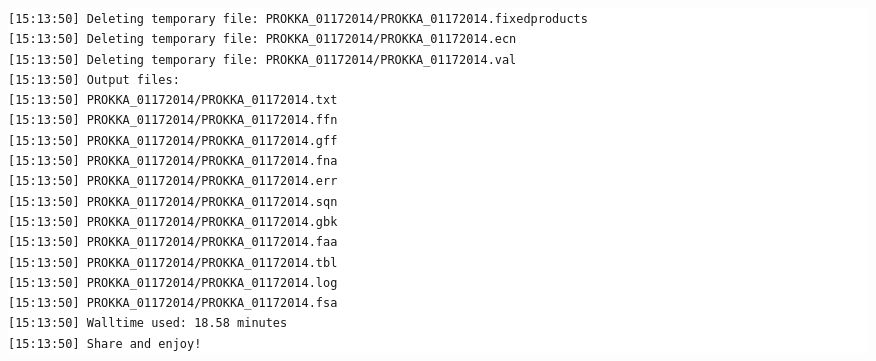     [15:13:50] Deleting temporary file: PROKKA_01172014/PROKKA_01172014.fixedproducts
    [15:13:50] Deleting temporary file: PROKKA_01172014/PROKKA_01172014.ecn
    [15:13:50] Deleting temporary file: PROKKA_01172014/PROKKA_01172014.val
    [15:13:50] Output files:
    [15:13:50] PROKKA_01172014/PROKKA_01172014.txt
    [15:13:50] PROKKA_01172014/PROKKA_01172014.ffn
    [15:13:50] PROKKA_01172014/PROKKA_01172014.gff
    [15:13:50] PROKKA_01172014/PROKKA_01172014.fna
    [15:13:50] PROKKA_01172014/PROKKA_01172014.err
    [15:13:50] PROKKA_01172014/PROKKA_01172014.sqn
    [15:13:50] PROKKA_01172014/PROKKA_01172014.gbk
    [15:13:50] PROKKA_01172014/PROKKA_01172014.faa
    [15:13:50] PROKKA_01172014/PROKKA_01172014.tbl
    [15:13:50] PROKKA_01172014/PROKKA_01172014.log
    [15:13:50] PROKKA_01172014/PROKKA_01172014.fsa
    [15:13:50] Walltime used: 18.58 minutes
    [15:13:50] Share and enjoy!
